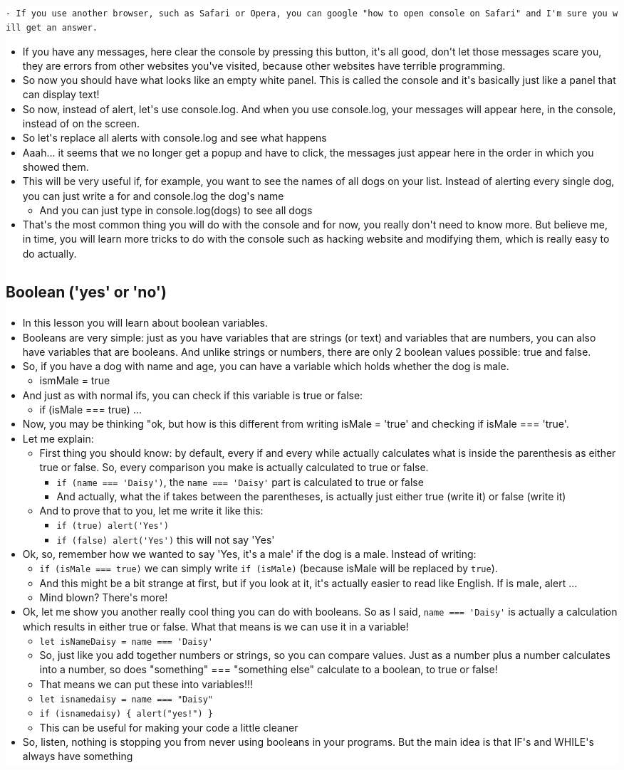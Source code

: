 	- If you use another browser, such as Safari or Opera, you can google "how to open console on Safari" and I'm sure you will get an answer.
- If you have any messages, here clear the console by pressing this button, it's all good, don't let those messages scare you, they are errors from other websites you've visited, because other websites have terrible programming.
- So now you should have what looks like an empty white panel. This is called the console and it's basically just like a panel that can display text!
- So now, instead of alert, let's use console.log. And when you use console.log, your messages will appear here, in the console, instead of on the screen.
- So let's replace all alerts with console.log and see what happens
- Aaah... it seems that we no longer get a popup and have to click, the messages just appear here in the order in which you showed them.
- This will be very useful if, for example, you want to see the names of all dogs on your list. Instead of alerting every single dog, you can just write a for and console.log the dog's name
	- And you can just type in console.log(dogs) to see all dogs
- That's the most common thing you will do with the console and for now, you really don't need to know more. But believe me, in time, you will learn more tricks to do with the console such as hacking website and modifying them, which is really easy to do actually.

## Boolean ('yes' or 'no')
- In this lesson you will learn about boolean variables.
- Booleans are very simple: just as you have variables that are strings (or text) and variables that are numbers, you can also have variables that are booleans. And unlike strings or numbers, there are only 2 boolean values possible: true and false.
- So, if you have a dog with name and age, you can have a variable which holds whether the dog is male.
	- ismMale = true
- And just as with normal ifs, you can check if this variable is true or false:
	- if (isMale === true) ...
- Now, you may be thinking "ok, but how is this different from writing isMale = 'true' and checking if isMale === 'true'.
- Let me explain:
	- First thing you should know: by default, every if and every while actually calculates what is inside the parenthesis as either true or false. So, every comparison you make is actually calculated to true or false.
		- `if (name === 'Daisy')`, the `name === 'Daisy'` part is calculated to true or false
		- And actually, what the if takes between the parentheses, is actually just either true (write it) or false (write it)
	- And to prove that to you, let me write it like this:
		- `if (true) alert('Yes')`
 		- `if (false) alert('Yes')` this will not say 'Yes'
- Ok, so, remember how we wanted to say 'Yes, it's a male' if the dog is a male. Instead of writing:
	- `if (isMale === true)` we can simply write `if (isMale)` (because isMale will be replaced by `true`).
	- And this might be a bit strange at first, but if you look at it, it's actually easier to read like English. If is male, alert ...
	- Mind blown? There's more!
- Ok, let me show you another really cool thing you can do with booleans. So as I said, `name === 'Daisy'` is actually a calculation which results in either true or false. What that means is we can use it in a variable!
	- `let isNameDaisy = name === 'Daisy'`
	- So, just like you add together numbers or strings, so you can compare values. Just as a number plus a number calculates into a number, so does "something" === "something else" calculate to a boolean, to true or false!
	- That means we can put these into variables!!!
	- `let isnamedaisy = name === "Daisy"`
	- `if (isnamedaisy) { alert("yes!") }`
	- This can be useful for making your code a little cleaner
- So, listen, nothing is stopping you from never using booleans in your programs. But the main idea is that IF's and WHILE's always have something

